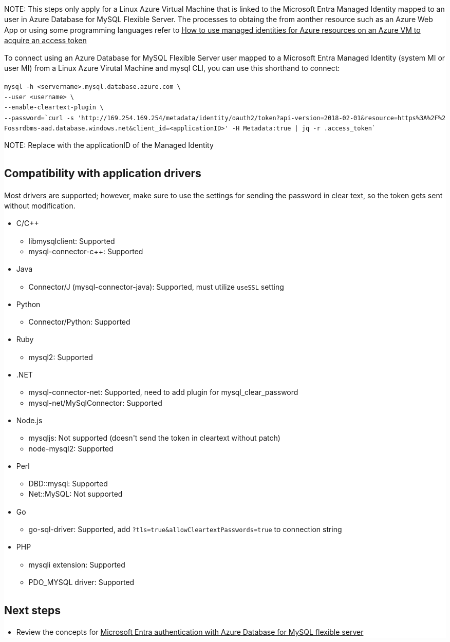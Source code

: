 NOTE: This steps only apply for a Linux Azure Virtual Machine that is linked to the Microsoft Entra Managed Identity mapped to an user in Azure Database for MySQL Flexible Server. The processes to obtaing the from aonther resource such as an Azure Web App or using some programming languages refer to [How to use managed identities for Azure resources on an Azure VM to acquire an access token](https://learn.microsoft.com/en-us/entra/identity/managed-identities-azure-resources/how-to-use-vm-token)

To connect using an Azure Database for MySQL Flexible Server user mapped to a Microsoft Entra Managed Identity (system MI or user MI) from a Linux Azure Virutal Machine and mysql CLI, you can use this shorthand to connect:

```
mysql -h <servername>.mysql.database.azure.com \
--user <username> \
--enable-cleartext-plugin \
--password=`curl -s 'http://169.254.169.254/metadata/identity/oauth2/token?api-version=2018-02-01&resource=https%3A%2F%2Fossrdbms-aad.database.windows.net&client_id=<applicationID>' -H Metadata:true | jq -r .access_token`
```

NOTE: Replace <ApplicationID> with the applicationID of the Managed Identity 

## Compatibility with application drivers

Most drivers are supported; however, make sure to use the settings for sending the password in clear text, so the token gets sent without modification.

- C/C++
    - libmysqlclient: Supported
    - mysql-connector-c++: Supported

- Java
    - Connector/J (mysql-connector-java): Supported, must utilize `useSSL` setting

- Python
    - Connector/Python: Supported

- Ruby
    - mysql2: Supported

- .NET
    - mysql-connector-net: Supported, need to add plugin for mysql_clear_password
    - mysql-net/MySqlConnector: Supported

- Node.js
    - mysqljs: Not supported (doesn't send the token in cleartext without patch)
    - node-mysql2: Supported

- Perl
    - DBD::mysql: Supported
    - Net::MySQL: Not supported

- Go
  - go-sql-driver: Supported, add `?tls=true&allowCleartextPasswords=true` to connection string
    
- PHP

  - mysqli extension: Supported
  
  - PDO_MYSQL driver: Supported
  
## Next steps

- Review the concepts for [Microsoft Entra authentication with Azure Database for MySQL flexible server](concepts-azure-ad-authentication.md)
